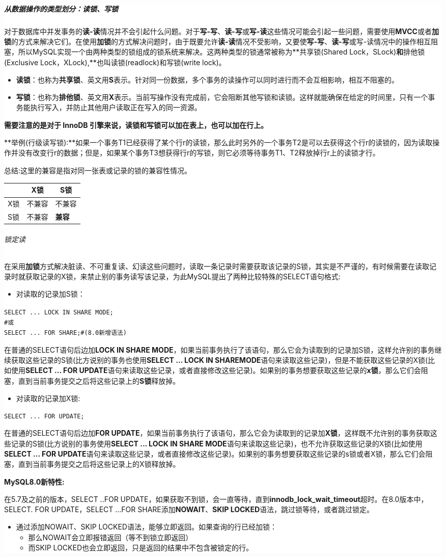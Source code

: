##### 从数据操作的类型划分：读锁、写锁

对于数据库中并发事务的**读-读**情况并不会引起什么问题。对于**写-写**、**读-写**或**写-读**这些情况可能会引起一些问题，需要使用**MVCC**或者**加锁**的方式来解决它们。在使用**加锁**的方式解决问题时，由于既要允许**读-读**情况不受影响，又要使**写-写**、**读-写**或写-读情况中的操作相互阻塞，所以MySQL实现一个由两种类型的锁组成的锁系统来解决。这两种类型的锁通常被称为**共享锁(Shared Lock，SLock)**和**排他锁(Exclusive Lock，XLock),**也叫读锁(readlock)和写锁(write lock)。

- **读锁**：也称为**共享锁**、英文用**S**表示。针对同一份数据，多个事务的读操作可以同时进行而不会互相影响，相互不阻塞的。

- **写锁**：也称为**排他锁**、英文用**X**表示。当前写操作没有完成前，它会阻断其他写锁和读锁。这样就能确保在给定的时间里，只有一个事务能执行写入，并防止其他用户读取正在写入的同一资源。

**需要注意的是对于 InnoDB 引擎来说，读锁和写锁可以加在表上，也可以加在行上。**

**举例(行级读写锁)∶**如果一个事务T1已经获得了某个行r的读锁，那么此时另外的一个事务T2是可以去获得这个行r的读锁的，因为读取操作并没有改变行r的数据；但是，如果某个事务T3想获得行r的写锁，则它必须等待事务T1、T2释放掉行r上的读锁才行。

总结:这里的兼容是指对同一张表或记录的锁的兼容性情况。

|      | X锁    | S锁      |
| ---- | ------ | -------- |
| X锁  | 不兼容 | 不兼容   |
| S锁  | 不兼容 | **兼容** |

###### 锁定读

在采用**加锁**方式解决脏读、不可重复读、幻读这些问题时，读取一条记录时需要获取该记录的S锁，其实是不严谨的，有时候需要在读取记录时就获取记录的X锁，来禁止别的事务读写该记录，为此MySQL提出了两种比较特殊的SELECT语句格式:

- 对读取的记录加S锁：

```mysql
SELECT ... LOCK IN SHARE MODE;
#或
SELECT ... FOR SHARE;#(8.0新增语法)
```


在普通的SELECT语句后边加**LOCK IN SHARE MODE**，如果当前事务执行了该语句，那么它会为读取到的记录加S锁，这样允许别的事务继续获取这些记录的S锁(比方说别的事务也使用**SELECT ... LOCK IN SHAREMODE**语句来读取这些记录)，但是不能获取这些记录的X锁(比如使用**SELECT ... FOR UPDATE**语句来读取这些记录，或者直接修改这些记录)。如果别的事务想要获取这些记录的**x锁**，那么它们会阻塞，直到当前事务提交之后将这些记录上的**S锁**释放掉。

- 对读取的记录加X锁:

```mysql
SELECT ... FOR UPDATE;
```

在普通的SELECT语句后边加**FOR UPDATE**，如果当前事务执行了该语句，那么它会为读取到的记录加**X锁**，这样既不允许别的事务获取这些记录的S锁(比方说别的事务使用**SELECT ... LOCK IN SHARE MODE**语句来读取这些记录)，也不允许获取这些记录的X锁(比如使用**SELECT ... FOR UPDATE**语句来读取这些记录，或者直接修改这些记录)。如果别的事务想要获取这些记录的s锁或者X锁，那么它们会阻塞，直到当前事务提交之后将这些记录上的X锁释放掉。

**MySQL8.0新特性:**

在5.7及之前的版本，SELECT ..FOR UPDATE，如果获取不到锁，会一直等待，直到**innodb_lock_wait_timeout**超时。在8.0版本中，SELECT. FOR UPDATE，SELECT ...FOR SHARE添加**NOWAIT**、**SKIP LOCKED**语法，跳过锁等待，或者跳过锁定。

- 通过添加NOWAIT、SKIP LOCKED语法，能够立即返回。如果查询的行已经加锁：
  - 那么NOWAIT会立即报错返回（等不到锁立即返回）
  - 而SKIP LOCKED也会立即返回，只是返回的结果中不包含被锁定的行。
